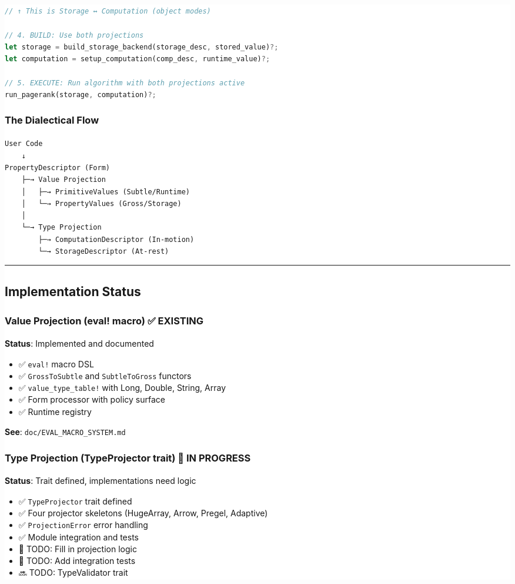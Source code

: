 ```rust
// ↑ This is Storage ↔ Computation (object modes)

// 4. BUILD: Use both projections
let storage = build_storage_backend(storage_desc, stored_value)?;
let computation = setup_computation(comp_desc, runtime_value)?;

// 5. EXECUTE: Run algorithm with both projections active
run_pagerank(storage, computation)?;
```

### The Dialectical Flow

```
User Code
    ↓
PropertyDescriptor (Form)
    ├─→ Value Projection
    │   ├─→ PrimitiveValues (Subtle/Runtime)
    │   └─→ PropertyValues (Gross/Storage)
    │
    └─→ Type Projection
        ├─→ ComputationDescriptor (In-motion)
        └─→ StorageDescriptor (At-rest)
```

---

## Implementation Status

### Value Projection (eval! macro) ✅ EXISTING

**Status**: Implemented and documented

- ✅ `eval!` macro DSL
- ✅ `GrossToSubtle` and `SubtleToGross` functors
- ✅ `value_type_table!` with Long, Double, String, Array
- ✅ Form processor with policy surface
- ✅ Runtime registry

**See**: `doc/EVAL_MACRO_SYSTEM.md`

### Type Projection (TypeProjector trait) 🔄 IN PROGRESS

**Status**: Trait defined, implementations need logic

- ✅ `TypeProjector` trait defined
- ✅ Four projector skeletons (HugeArray, Arrow, Pregel, Adaptive)
- ✅ `ProjectionError` error handling
- ✅ Module integration and tests
- 🔄 TODO: Fill in projection logic
- 🔄 TODO: Add integration tests
- 🔜 TODO: TypeValidator trait
